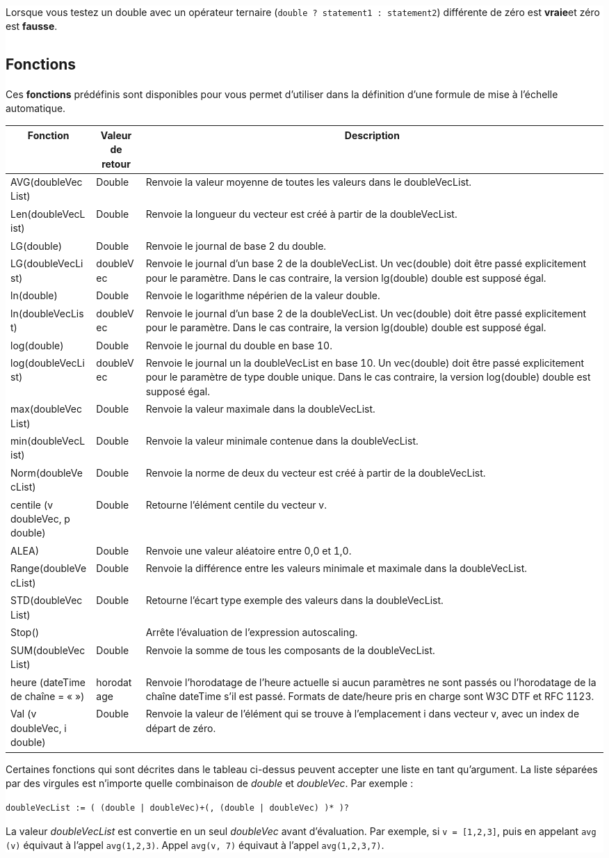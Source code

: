 Lorsque vous testez un double avec un opérateur ternaire (`double ? statement1 : statement2`) différente de zéro est **vraie**et zéro est **fausse**.

## <a name="functions"></a>Fonctions

Ces **fonctions** prédéfinis sont disponibles pour vous permet d’utiliser dans la définition d’une formule de mise à l’échelle automatique.

| Fonction                          | Valeur de retour   | Description
| --------------------------------- | ------------- | --------- |
| AVG(doubleVecList)                | Double        | Renvoie la valeur moyenne de toutes les valeurs dans le doubleVecList.
| Len(doubleVecList)                | Double        | Renvoie la longueur du vecteur est créé à partir de la doubleVecList.
| LG(double)                        | Double        | Renvoie le journal de base 2 du double.
| LG(doubleVecList)                 | doubleVec     | Renvoie le journal d’un base 2 de la doubleVecList. Un vec(double) doit être passé explicitement pour le paramètre. Dans le cas contraire, la version lg(double) double est supposé égal.
| ln(double)                        | Double        | Renvoie le logarithme népérien de la valeur double.
| ln(doubleVecList)                 | doubleVec     | Renvoie le journal d’un base 2 de la doubleVecList. Un vec(double) doit être passé explicitement pour le paramètre. Dans le cas contraire, la version lg(double) double est supposé égal.
| log(double)                       | Double        | Renvoie le journal du double en base 10.
| log(doubleVecList)                | doubleVec     | Renvoie le journal un la doubleVecList en base 10. Un vec(double) doit être passé explicitement pour le paramètre de type double unique. Dans le cas contraire, la version log(double) double est supposé égal.
| max(doubleVecList)                | Double        | Renvoie la valeur maximale dans la doubleVecList.
| min(doubleVecList)                | Double        | Renvoie la valeur minimale contenue dans la doubleVecList.
| Norm(doubleVecList)               | Double        | Renvoie la norme de deux du vecteur est créé à partir de la doubleVecList.
| centile (v doubleVec, p double) | Double        | Retourne l’élément centile du vecteur v.
| ALEA)                            | Double        | Renvoie une valeur aléatoire entre 0,0 et 1,0.
| Range(doubleVecList)              | Double        | Renvoie la différence entre les valeurs minimale et maximale dans la doubleVecList.
| STD(doubleVecList)                | Double        | Retourne l’écart type exemple des valeurs dans la doubleVecList.
| Stop()                            |               | Arrête l’évaluation de l’expression autoscaling.
| SUM(doubleVecList)                | Double        | Renvoie la somme de tous les composants de la doubleVecList.
| heure (dateTime de chaîne = « »)          | horodatage     | Renvoie l’horodatage de l’heure actuelle si aucun paramètres ne sont passés ou l’horodatage de la chaîne dateTime s’il est passé. Formats de date/heure pris en charge sont W3C DTF et RFC 1123.
| Val (v doubleVec, i double)        | Double        | Renvoie la valeur de l’élément qui se trouve à l’emplacement i dans vecteur v, avec un index de départ de zéro.

Certaines fonctions qui sont décrites dans le tableau ci-dessus peuvent accepter une liste en tant qu’argument. La liste séparées par des virgules est n’importe quelle combinaison de *double* et *doubleVec*. Par exemple :

`doubleVecList := ( (double | doubleVec)+(, (double | doubleVec) )* )?`

La valeur *doubleVecList* est convertie en un seul *doubleVec* avant d’évaluation. Par exemple, si `v = [1,2,3]`, puis en appelant `avg(v)` équivaut à l’appel `avg(1,2,3)`. Appel `avg(v, 7)` équivaut à l’appel `avg(1,2,3,7)`.


[net_api]: https://msdn.microsoft.com/library/azure/mt348682.aspx
[net_batchclient]: http://msdn.microsoft.com/library/azure/microsoft.azure.batch.batchclient.aspx
[net_cloudpool]: https://msdn.microsoft.com/library/azure/microsoft.azure.batch.cloudpool.aspx
[net_cloudpool_autoscaleformula]: https://msdn.microsoft.com/library/azure/microsoft.azure.batch.cloudpool.autoscaleformula.aspx
[net_cloudpool_autoscaleevalinterval]: https://msdn.microsoft.com/library/azure/microsoft.azure.batch.cloudpool.autoscaleevaluationinterval.aspx
[net_enableautoscale]: https://msdn.microsoft.com/library/azure/microsoft.azure.batch.pooloperations.enableautoscale.aspx
[net_maxtasks]: https://msdn.microsoft.com/library/azure/microsoft.azure.batch.cloudpool.maxtaskspercomputenode.aspx
[net_poolops_resizepool]: https://msdn.microsoft.com/library/azure/microsoft.azure.batch.pooloperations.resizepool.aspx
[rest_api]: https://msdn.microsoft.com/library/azure/dn820158.aspx
[rest_autoscaleformula]: https://msdn.microsoft.com/library/azure/dn820173.aspx
[rest_autoscaleinterval]: https://msdn.microsoft.com/library/azure/dn820173.aspx
[rest_enableautoscale]: https://msdn.microsoft.com/library/azure/dn820173.aspx